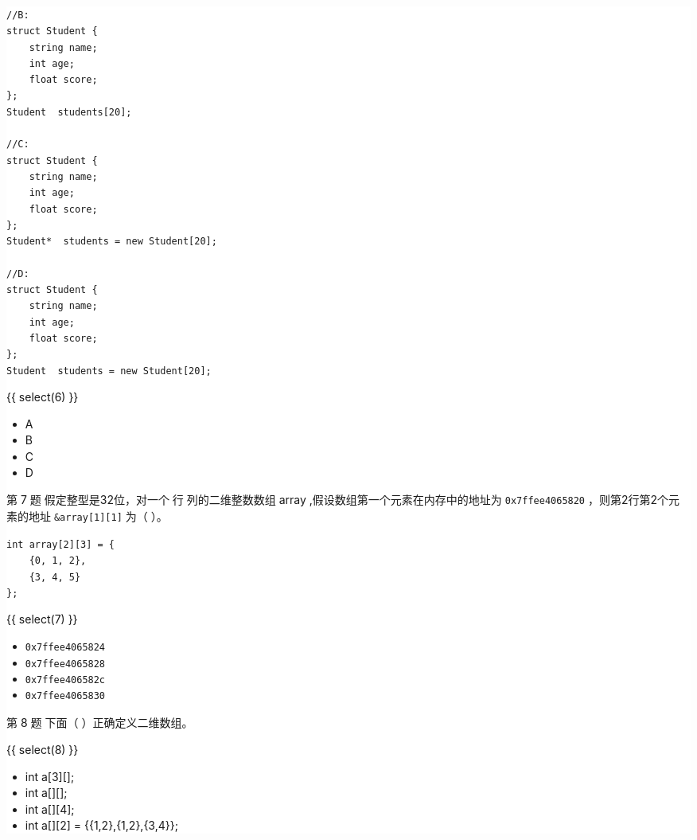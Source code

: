     //B:
    struct Student {
        string name;
        int age;
        float score;
    };
    Student  students[20];
    
    //C:
    struct Student {
        string name;
        int age;
        float score;
    };
    Student*  students = new Student[20];
    
    //D:
    struct Student {
        string name;
        int age;
        float score;
    };
    Student  students = new Student[20];
    

{{ select(6) }}

*   A
*   B
*   C
*   D

第 7 题 假定整型是32位，对⼀个 ⾏ 列的⼆维整数数组 array ,假设数组第⼀个元素在内存中的地址为 `0x7ffee4065820` ，则第2⾏第2个元素的地址 `&array[1][1]` 为（ ）。

    int array[2][3] = {
        {0, 1, 2},
        {3, 4, 5}
    };
    

{{ select(7) }}

*   `0x7ffee4065824`
*   `0x7ffee4065828`
*   `0x7ffee406582c`
*   `0x7ffee4065830`

第 8 题 下⾯（ ）正确定义⼆维数组。

{{ select(8) }}

*   int a\[3\]\[\];
*   int a\[\]\[\];
*   int a\[\]\[4\];
*   int a\[\]\[2\] = {{1,2},{1,2},{3,4}};

